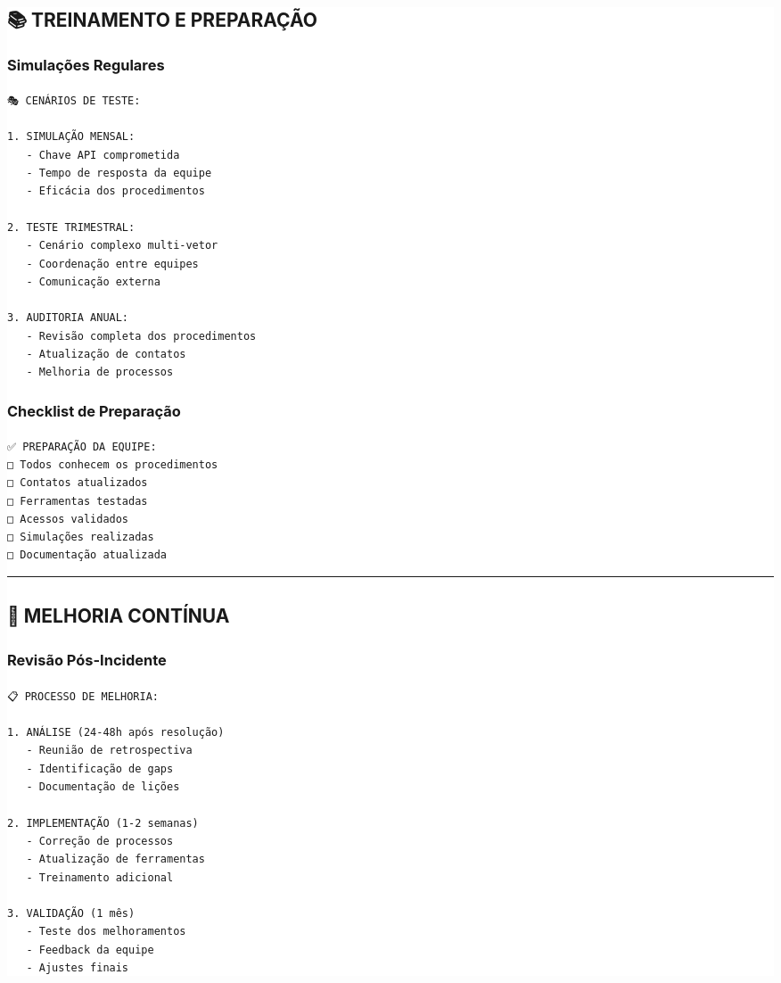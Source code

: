 ## 📚 TREINAMENTO E PREPARAÇÃO

### Simulações Regulares
```
🎭 CENÁRIOS DE TESTE:

1. SIMULAÇÃO MENSAL:
   - Chave API comprometida
   - Tempo de resposta da equipe
   - Eficácia dos procedimentos

2. TESTE TRIMESTRAL:
   - Cenário complexo multi-vetor
   - Coordenação entre equipes
   - Comunicação externa

3. AUDITORIA ANUAL:
   - Revisão completa dos procedimentos
   - Atualização de contatos
   - Melhoria de processos
```

### Checklist de Preparação
```
✅ PREPARAÇÃO DA EQUIPE:
□ Todos conhecem os procedimentos
□ Contatos atualizados
□ Ferramentas testadas
□ Acessos validados
□ Simulações realizadas
□ Documentação atualizada
```

---

## 🔄 MELHORIA CONTÍNUA

### Revisão Pós-Incidente
```
📋 PROCESSO DE MELHORIA:

1. ANÁLISE (24-48h após resolução)
   - Reunião de retrospectiva
   - Identificação de gaps
   - Documentação de lições

2. IMPLEMENTAÇÃO (1-2 semanas)
   - Correção de processos
   - Atualização de ferramentas
   - Treinamento adicional

3. VALIDAÇÃO (1 mês)
   - Teste dos melhoramentos
   - Feedback da equipe
   - Ajustes finais
```

